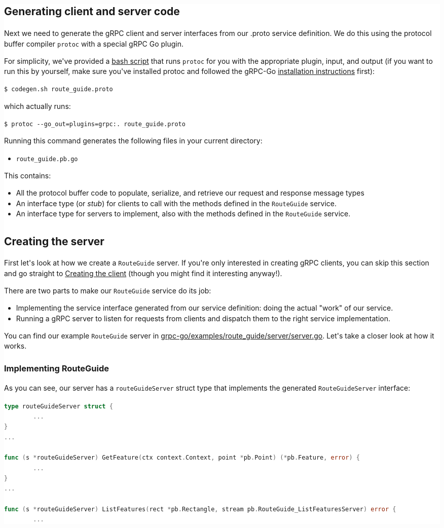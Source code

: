 
## Generating client and server code

Next we need to generate the gRPC client and server interfaces from our .proto service definition. We do this using the protocol buffer compiler `protoc` with a special gRPC Go plugin.

For simplicity, we've provided a [bash script](https://github.com/grpc/grpc-go/blob/master/codegen.sh) that runs `protoc` for you with the appropriate plugin, input, and output (if you want to run this by yourself, make sure you've installed protoc and followed the gRPC-Go [installation instructions](https://github.com/grpc/grpc-go/blob/master/README.md) first):

```shell
$ codegen.sh route_guide.proto
```

which actually runs:

```shell
$ protoc --go_out=plugins=grpc:. route_guide.proto
```

Running this command generates the following files in your current directory:
- `route_guide.pb.go`

This contains:
- All the protocol buffer code to populate, serialize, and retrieve our request and response message types
- An interface type (or *stub*) for clients to call with the methods defined in the `RouteGuide` service.
- An interface type for servers to implement, also with the methods defined in the `RouteGuide` service.


<a name="server"></a>
## Creating the server

First let's look at how we create a `RouteGuide` server. If you're only interested in creating gRPC clients, you can skip this section and go straight to [Creating the client](#client) (though you might find it interesting anyway!).

There are two parts to make our `RouteGuide` service do its job:
- Implementing the service interface generated from our service definition: doing the actual "work" of our service.
- Running a gRPC server to listen for requests from clients and dispatch them to the right service implementation.

You can find our example `RouteGuide` server in [grpc-go/examples/route_guide/server/server.go](https://github.com/grpc/grpc-go/tree/master/examples/route_guide/server/server.go). Let's take a closer look at how it works.

### Implementing RouteGuide

As you can see, our server has a `routeGuideServer` struct type that implements the generated `RouteGuideServer` interface:

```go
type routeGuideServer struct {
        ...
}
...

func (s *routeGuideServer) GetFeature(ctx context.Context, point *pb.Point) (*pb.Feature, error) {
        ...
}
...

func (s *routeGuideServer) ListFeatures(rect *pb.Rectangle, stream pb.RouteGuide_ListFeaturesServer) error {
        ...
```